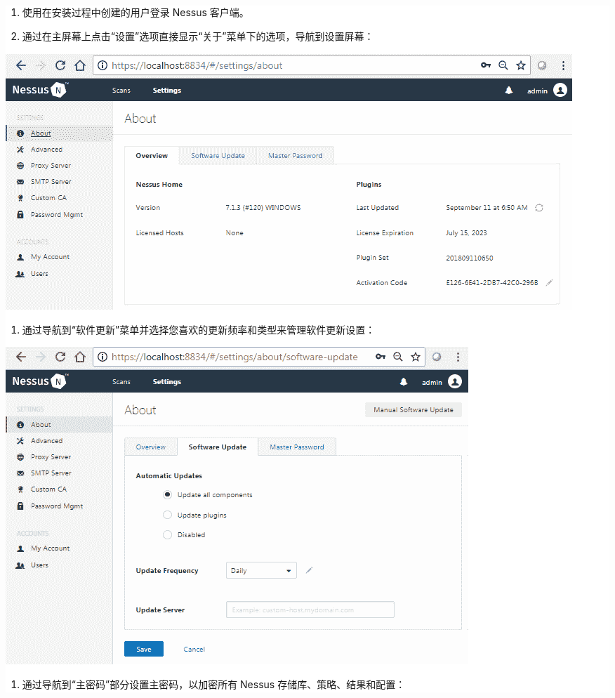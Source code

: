 1.  使用在安装过程中创建的用户登录 Nessus 客户端。

1.  通过在主屏幕上点击“设置”选项直接显示“关于”菜单下的选项，导航到设置屏幕：

![](img/e675a993-eaae-4718-8229-7af9893fddf5.png)

1.  通过导航到“软件更新”菜单并选择您喜欢的更新频率和类型来管理软件更新设置：

![](img/e59f5e95-1dea-4eba-877a-8ac21371dea1.png)

1.  通过导航到“主密码”部分设置主密码，以加密所有 Nessus 存储库、策略、结果和配置：
